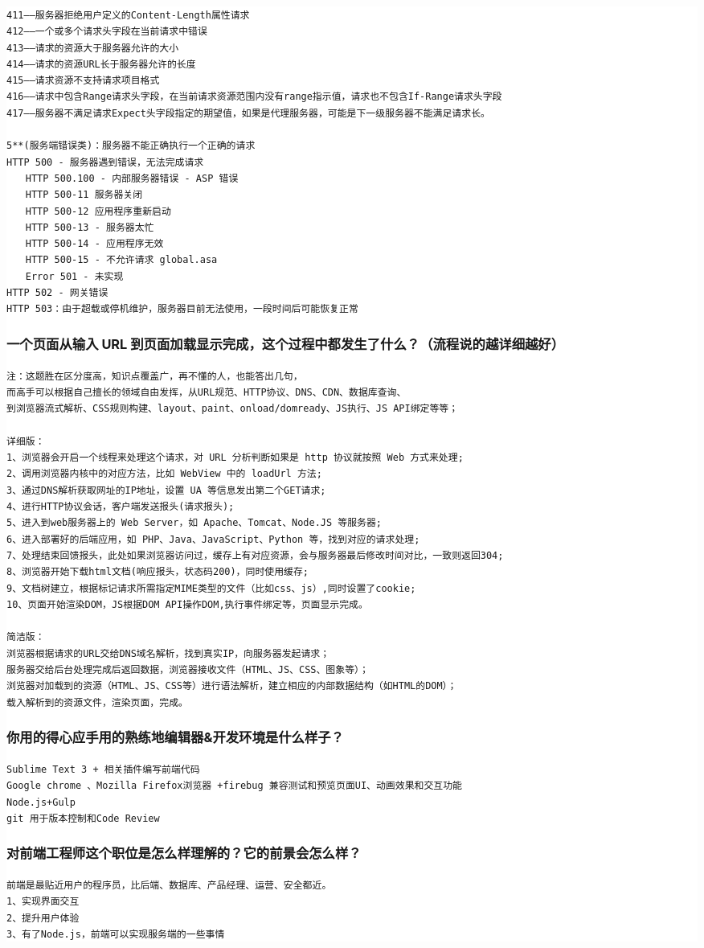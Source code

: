     411——服务器拒绝用户定义的Content-Length属性请求
    412——一个或多个请求头字段在当前请求中错误
    413——请求的资源大于服务器允许的大小
    414——请求的资源URL长于服务器允许的长度
    415——请求资源不支持请求项目格式
    416——请求中包含Range请求头字段，在当前请求资源范围内没有range指示值，请求也不包含If-Range请求头字段
    417——服务器不满足请求Expect头字段指定的期望值，如果是代理服务器，可能是下一级服务器不能满足请求长。
    
    5**(服务端错误类)：服务器不能正确执行一个正确的请求
    HTTP 500 - 服务器遇到错误，无法完成请求
    　　HTTP 500.100 - 内部服务器错误 - ASP 错误
    　　HTTP 500-11 服务器关闭
    　　HTTP 500-12 应用程序重新启动
    　　HTTP 500-13 - 服务器太忙
    　　HTTP 500-14 - 应用程序无效
    　　HTTP 500-15 - 不允许请求 global.asa
    　　Error 501 - 未实现
    HTTP 502 - 网关错误
    HTTP 503：由于超载或停机维护，服务器目前无法使用，一段时间后可能恢复正常
### 一个页面从输入 URL 到页面加载显示完成，这个过程中都发生了什么？（流程说的越详细越好）
    注：这题胜在区分度高，知识点覆盖广，再不懂的人，也能答出几句，
    而高手可以根据自己擅长的领域自由发挥，从URL规范、HTTP协议、DNS、CDN、数据库查询、
    到浏览器流式解析、CSS规则构建、layout、paint、onload/domready、JS执行、JS API绑定等等；
    
    详细版：
    1、浏览器会开启一个线程来处理这个请求，对 URL 分析判断如果是 http 协议就按照 Web 方式来处理;
    2、调用浏览器内核中的对应方法，比如 WebView 中的 loadUrl 方法;
    3、通过DNS解析获取网址的IP地址，设置 UA 等信息发出第二个GET请求;
    4、进行HTTP协议会话，客户端发送报头(请求报头);
    5、进入到web服务器上的 Web Server，如 Apache、Tomcat、Node.JS 等服务器;
    6、进入部署好的后端应用，如 PHP、Java、JavaScript、Python 等，找到对应的请求处理;
    7、处理结束回馈报头，此处如果浏览器访问过，缓存上有对应资源，会与服务器最后修改时间对比，一致则返回304;
    8、浏览器开始下载html文档(响应报头，状态码200)，同时使用缓存;
    9、文档树建立，根据标记请求所需指定MIME类型的文件（比如css、js）,同时设置了cookie;
    10、页面开始渲染DOM，JS根据DOM API操作DOM,执行事件绑定等，页面显示完成。
    
    简洁版：
    浏览器根据请求的URL交给DNS域名解析，找到真实IP，向服务器发起请求；
    服务器交给后台处理完成后返回数据，浏览器接收文件（HTML、JS、CSS、图象等）；
    浏览器对加载到的资源（HTML、JS、CSS等）进行语法解析，建立相应的内部数据结构（如HTML的DOM）；
    载入解析到的资源文件，渲染页面，完成。
### 你用的得心应手用的熟练地编辑器&开发环境是什么样子？
    Sublime Text 3 + 相关插件编写前端代码
    Google chrome 、Mozilla Firefox浏览器 +firebug 兼容测试和预览页面UI、动画效果和交互功能
    Node.js+Gulp
    git 用于版本控制和Code Review
### 对前端工程师这个职位是怎么样理解的？它的前景会怎么样？
    前端是最贴近用户的程序员，比后端、数据库、产品经理、运营、安全都近。
    1、实现界面交互
    2、提升用户体验
    3、有了Node.js，前端可以实现服务端的一些事情
    